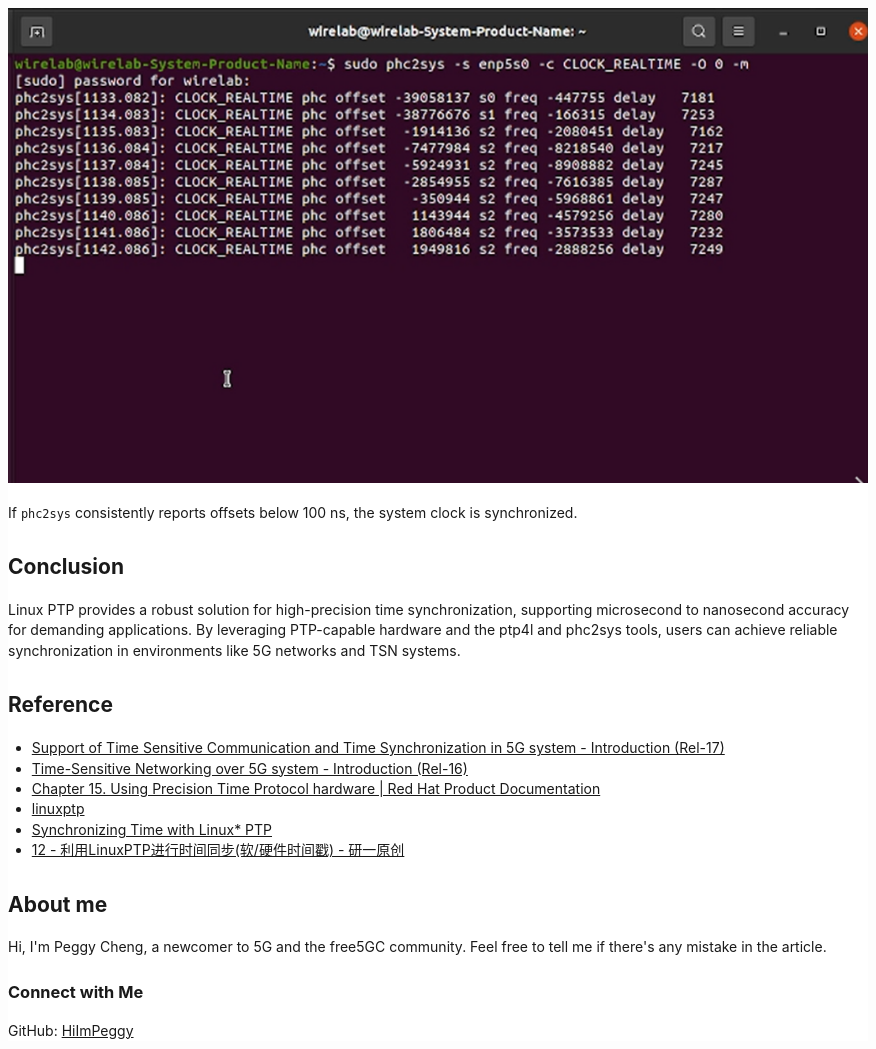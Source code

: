 ![phc2sys](./phc2sys.png)

If `phc2sys` consistently reports offsets below 100 ns, the system clock is synchronized.


## Conclusion
Linux PTP provides a robust solution for high-precision time synchronization, supporting microsecond to nanosecond accuracy for demanding applications. By leveraging PTP-capable hardware and the ptp4l and phc2sys tools, users can achieve reliable synchronization in environments like 5G networks and TSN systems. 

## Reference
- [Support of Time Sensitive Communication and Time Synchronization in 5G system - Introduction (Rel-17)](https://free5gc.org/blog/20230927/Support_of_Time_Sensitive_Communication_and_Time_Synchronization_in_5G_system_-_Introduction_%28Rel-17%29/?h=time)
- [Time-Sensitive Networking over 5G system - Introduction (Rel-16)](https://free5gc.org/blog/20230712/TSN/?h=time)
- [Chapter 15. Using Precision Time Protocol hardware | Red Hat Product Documentation](https://docs.redhat.com/en/documentation/openshift_container_platform/4.17/html/networking/using-precision-time-protocol-hardware)
- [linuxptp](https://github.com/richardcochran/linuxptp)
- [Synchronizing Time with Linux* PTP](https://tsn.readthedocs.io/timesync.html)
- [12 - 利用LinuxPTP进行时间同步(软/硬件时间戳) - 研一原创](https://blog.csdn.net/BUPTOctopus/article/details/86246335)

## About me 
Hi, I'm Peggy Cheng, a newcomer to 5G and the free5GC community. Feel free to tell me if there's any mistake in the article.

### Connect with Me
GitHub: [HiImPeggy](https://github.com/HiImPeggy)
